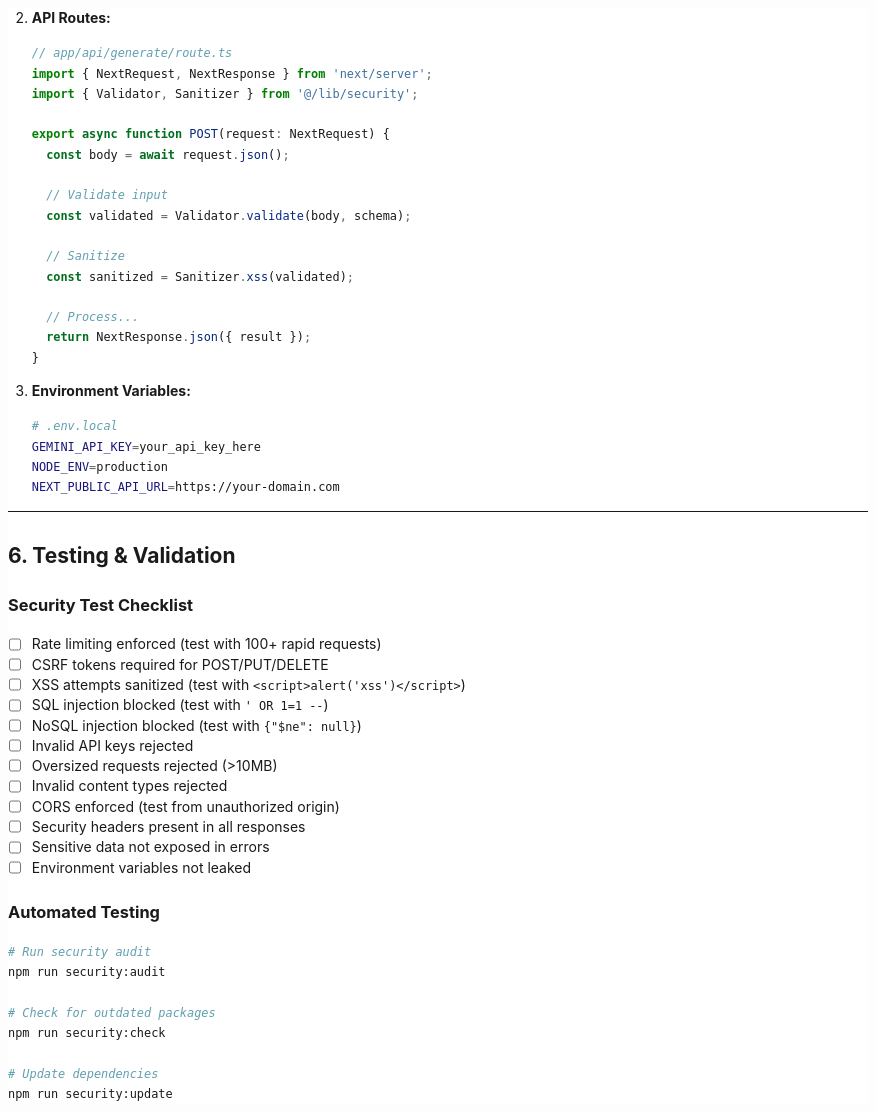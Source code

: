 2. **API Routes:**
   ```typescript
   // app/api/generate/route.ts
   import { NextRequest, NextResponse } from 'next/server';
   import { Validator, Sanitizer } from '@/lib/security';

   export async function POST(request: NextRequest) {
     const body = await request.json();

     // Validate input
     const validated = Validator.validate(body, schema);

     // Sanitize
     const sanitized = Sanitizer.xss(validated);

     // Process...
     return NextResponse.json({ result });
   }
   ```

3. **Environment Variables:**
   ```bash
   # .env.local
   GEMINI_API_KEY=your_api_key_here
   NODE_ENV=production
   NEXT_PUBLIC_API_URL=https://your-domain.com
   ```

---

## 6. Testing & Validation

### Security Test Checklist

- [ ] Rate limiting enforced (test with 100+ rapid requests)
- [ ] CSRF tokens required for POST/PUT/DELETE
- [ ] XSS attempts sanitized (test with `<script>alert('xss')</script>`)
- [ ] SQL injection blocked (test with `' OR 1=1 --`)
- [ ] NoSQL injection blocked (test with `{"$ne": null}`)
- [ ] Invalid API keys rejected
- [ ] Oversized requests rejected (>10MB)
- [ ] Invalid content types rejected
- [ ] CORS enforced (test from unauthorized origin)
- [ ] Security headers present in all responses
- [ ] Sensitive data not exposed in errors
- [ ] Environment variables not leaked

### Automated Testing

```bash
# Run security audit
npm run security:audit

# Check for outdated packages
npm run security:check

# Update dependencies
npm run security:update
```
